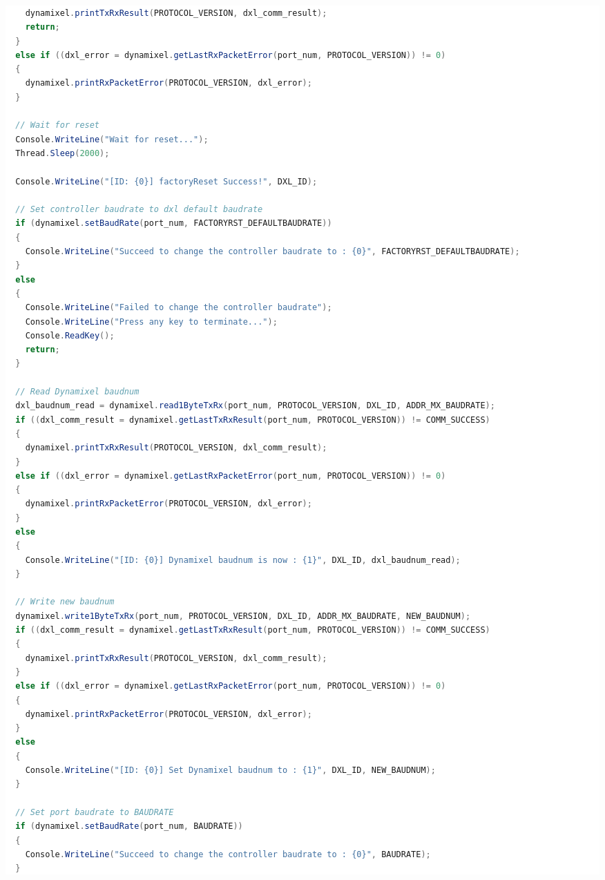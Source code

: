 ``` cs
    dynamixel.printTxRxResult(PROTOCOL_VERSION, dxl_comm_result);
    return;
  }
  else if ((dxl_error = dynamixel.getLastRxPacketError(port_num, PROTOCOL_VERSION)) != 0)
  {
    dynamixel.printRxPacketError(PROTOCOL_VERSION, dxl_error);
  }

  // Wait for reset
  Console.WriteLine("Wait for reset...");
  Thread.Sleep(2000);

  Console.WriteLine("[ID: {0}] factoryReset Success!", DXL_ID);

  // Set controller baudrate to dxl default baudrate
  if (dynamixel.setBaudRate(port_num, FACTORYRST_DEFAULTBAUDRATE))
  {
    Console.WriteLine("Succeed to change the controller baudrate to : {0}", FACTORYRST_DEFAULTBAUDRATE);
  }
  else
  {
    Console.WriteLine("Failed to change the controller baudrate");
    Console.WriteLine("Press any key to terminate...");
    Console.ReadKey();
    return;
  }

  // Read Dynamixel baudnum
  dxl_baudnum_read = dynamixel.read1ByteTxRx(port_num, PROTOCOL_VERSION, DXL_ID, ADDR_MX_BAUDRATE);
  if ((dxl_comm_result = dynamixel.getLastTxRxResult(port_num, PROTOCOL_VERSION)) != COMM_SUCCESS)
  {
    dynamixel.printTxRxResult(PROTOCOL_VERSION, dxl_comm_result);
  }
  else if ((dxl_error = dynamixel.getLastRxPacketError(port_num, PROTOCOL_VERSION)) != 0)
  {
    dynamixel.printRxPacketError(PROTOCOL_VERSION, dxl_error);
  }
  else
  {
    Console.WriteLine("[ID: {0}] Dynamixel baudnum is now : {1}", DXL_ID, dxl_baudnum_read);
  }

  // Write new baudnum
  dynamixel.write1ByteTxRx(port_num, PROTOCOL_VERSION, DXL_ID, ADDR_MX_BAUDRATE, NEW_BAUDNUM);
  if ((dxl_comm_result = dynamixel.getLastTxRxResult(port_num, PROTOCOL_VERSION)) != COMM_SUCCESS)
  {
    dynamixel.printTxRxResult(PROTOCOL_VERSION, dxl_comm_result);
  }
  else if ((dxl_error = dynamixel.getLastRxPacketError(port_num, PROTOCOL_VERSION)) != 0)
  {
    dynamixel.printRxPacketError(PROTOCOL_VERSION, dxl_error);
  }
  else
  {
    Console.WriteLine("[ID: {0}] Set Dynamixel baudnum to : {1}", DXL_ID, NEW_BAUDNUM);
  }

  // Set port baudrate to BAUDRATE
  if (dynamixel.setBaudRate(port_num, BAUDRATE))
  {
    Console.WriteLine("Succeed to change the controller baudrate to : {0}", BAUDRATE);
  }
```